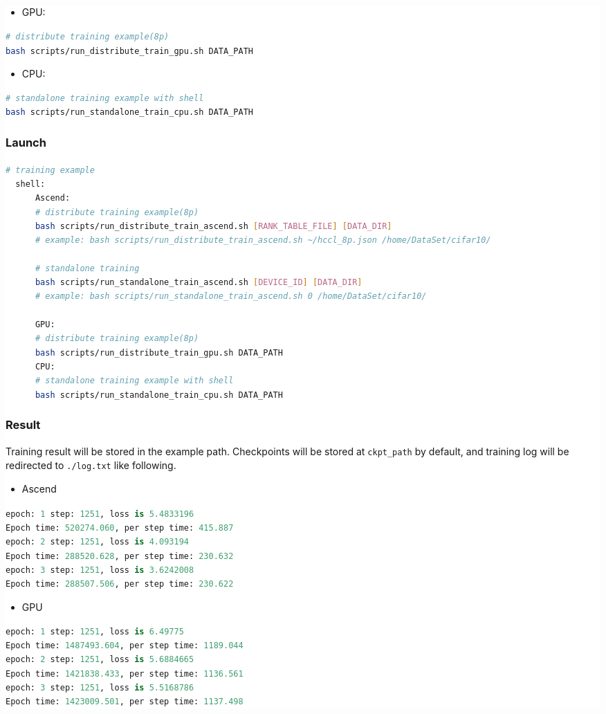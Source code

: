 - GPU:

```bash
# distribute training example(8p)
bash scripts/run_distribute_train_gpu.sh DATA_PATH
```

- CPU:

```bash
# standalone training example with shell
bash scripts/run_standalone_train_cpu.sh DATA_PATH
```

### Launch

```bash
# training example
  shell:
      Ascend:
      # distribute training example(8p)
      bash scripts/run_distribute_train_ascend.sh [RANK_TABLE_FILE] [DATA_DIR]
      # example: bash scripts/run_distribute_train_ascend.sh ~/hccl_8p.json /home/DataSet/cifar10/

      # standalone training
      bash scripts/run_standalone_train_ascend.sh [DEVICE_ID] [DATA_DIR]
      # example: bash scripts/run_standalone_train_ascend.sh 0 /home/DataSet/cifar10/

      GPU:
      # distribute training example(8p)
      bash scripts/run_distribute_train_gpu.sh DATA_PATH
      CPU:
      # standalone training example with shell
      bash scripts/run_standalone_train_cpu.sh DATA_PATH
```

### Result

Training result will be stored in the example path. Checkpoints will be stored at `ckpt_path` by default, and training log  will be redirected to `./log.txt` like following.

- Ascend

```python
epoch: 1 step: 1251, loss is 5.4833196
Epoch time: 520274.060, per step time: 415.887
epoch: 2 step: 1251, loss is 4.093194
Epoch time: 288520.628, per step time: 230.632
epoch: 3 step: 1251, loss is 3.6242008
Epoch time: 288507.506, per step time: 230.622
```

- GPU

```python
epoch: 1 step: 1251, loss is 6.49775
Epoch time: 1487493.604, per step time: 1189.044
epoch: 2 step: 1251, loss is 5.6884665
Epoch time: 1421838.433, per step time: 1136.561
epoch: 3 step: 1251, loss is 5.5168786
Epoch time: 1423009.501, per step time: 1137.498
```
